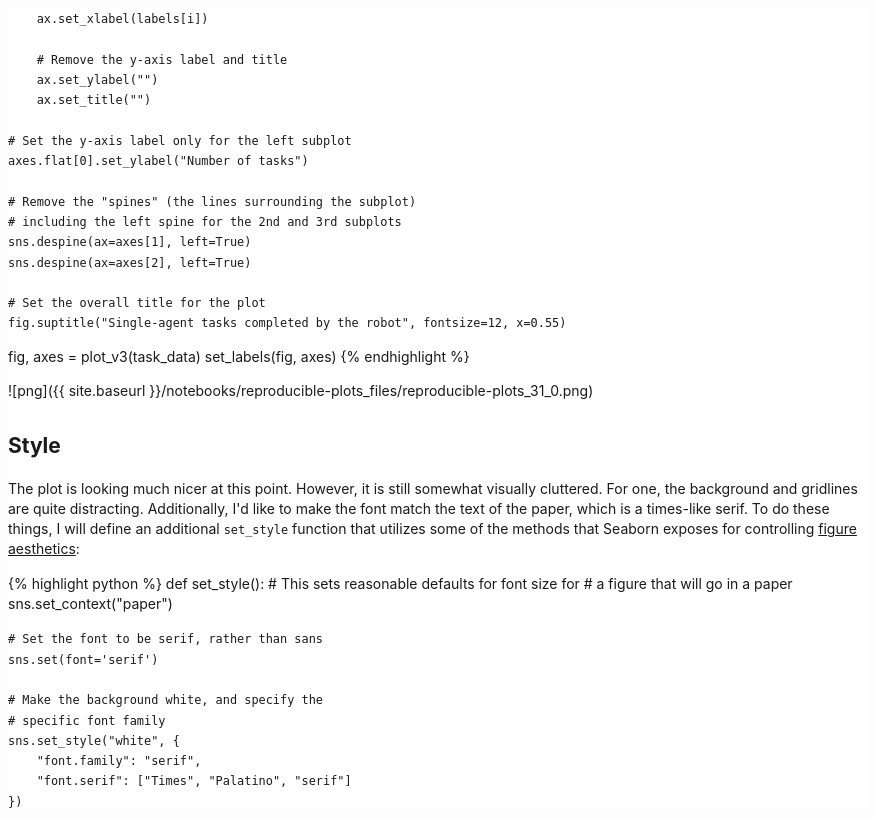         ax.set_xlabel(labels[i])
        
        # Remove the y-axis label and title
        ax.set_ylabel("")
        ax.set_title("")
    
    # Set the y-axis label only for the left subplot
    axes.flat[0].set_ylabel("Number of tasks")
    
    # Remove the "spines" (the lines surrounding the subplot)
    # including the left spine for the 2nd and 3rd subplots
    sns.despine(ax=axes[1], left=True)
    sns.despine(ax=axes[2], left=True)

    # Set the overall title for the plot
    fig.suptitle("Single-agent tasks completed by the robot", fontsize=12, x=0.55)


fig, axes = plot_v3(task_data)
set_labels(fig, axes)
{% endhighlight %}

![png]({{ site.baseurl }}/notebooks/reproducible-plots_files/reproducible-plots_31_0.png)




## Style



The plot is looking much nicer at this point. However, it is still somewhat visually cluttered. For one, the background and gridlines are quite distracting. Additionally, I'd like to make the font match the text of the paper, which is a times-like serif. To do these things, I will define an additional `set_style` function that utilizes some of the methods that Seaborn exposes for controlling [figure aesthetics](https://stanford.edu/~mwaskom/software/seaborn/tutorial/aesthetics.html):



{% highlight python %}
def set_style():
    # This sets reasonable defaults for font size for
    # a figure that will go in a paper
    sns.set_context("paper")
    
    # Set the font to be serif, rather than sans
    sns.set(font='serif')
    
    # Make the background white, and specify the
    # specific font family
    sns.set_style("white", {
        "font.family": "serif",
        "font.serif": ["Times", "Palatino", "serif"]
    })
